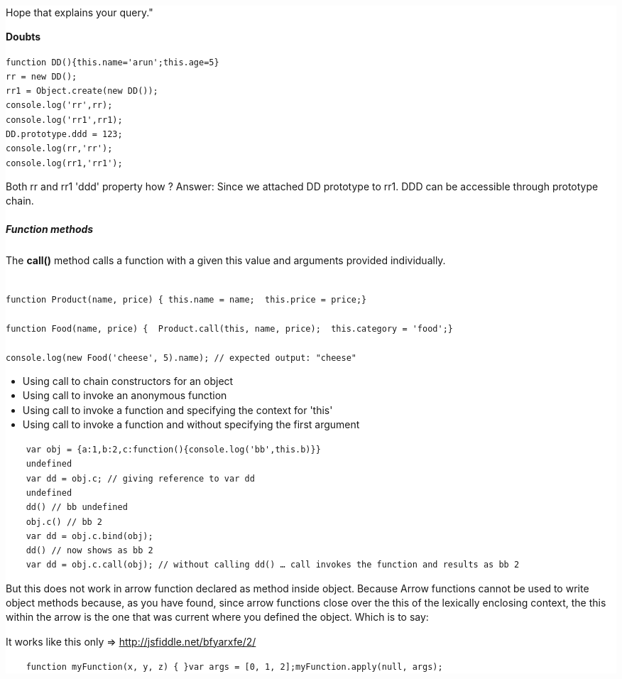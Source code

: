 Hope that explains your query."

**Doubts**

```
function DD(){this.name='arun';this.age=5}
rr = new DD();
rr1 = Object.create(new DD());
console.log('rr',rr);
console.log('rr1',rr1);
DD.prototype.ddd = 123;
console.log(rr,'rr');
console.log(rr1,'rr1');
```

Both rr and rr1 'ddd' property how ?
Answer: Since we attached DD prototype to rr1. DDD can be accessible through prototype chain.

##### Function methods

The **call()** method calls a function with a given this value and arguments provided individually.

```

function Product(name, price) { this.name = name;  this.price = price;}

function Food(name, price) {  Product.call(this, name, price);  this.category = 'food';}

console.log(new Food('cheese', 5).name); // expected output: "cheese"
```

- Using call to chain constructors for an object
- Using call to invoke an anonymous function
- Using call to invoke a function and specifying the context for 'this'
- Using call to invoke a function and without specifying the first argument

```
    var obj = {a:1,b:2,c:function(){console.log('bb',this.b)}}
    undefined
    var dd = obj.c; // giving reference to var dd
    undefined
    dd() // bb undefined
    obj.c() // bb 2
    var dd = obj.c.bind(obj);
    dd() // now shows as bb 2
    var dd = obj.c.call(obj); // without calling dd() … call invokes the function and results as bb 2
```

But this does not work in arrow function declared as method inside object.
Because Arrow functions cannot be used to write object methods because, as you have found, since arrow functions close over the this of the lexically enclosing context, the this within the arrow is the one that was current where you defined the object. Which is to say:

It works like this only => http://jsfiddle.net/bfyarxfe/2/

```
    function myFunction(x, y, z) { }var args = [0, 1, 2];myFunction.apply(null, args);
```
